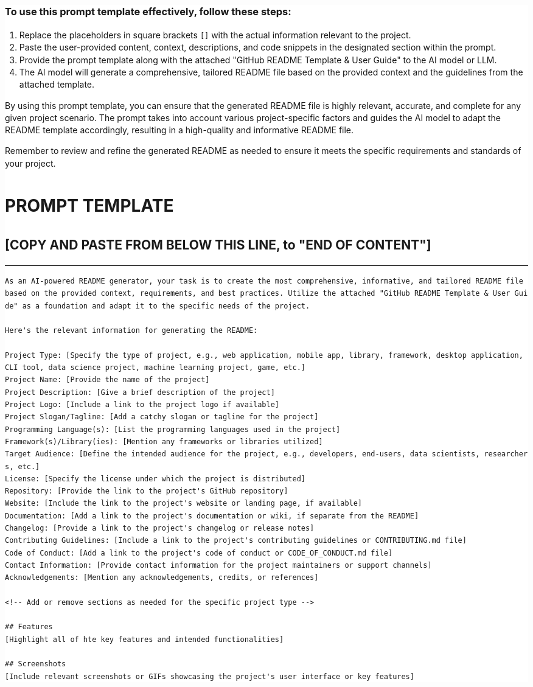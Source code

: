 ### To use this prompt template effectively, follow these steps:

1. Replace the placeholders in square brackets `[]` with the actual information relevant to the project.
2. Paste the user-provided content, context, descriptions, and code snippets in the designated section within the prompt.
3. Provide the prompt template along with the attached "GitHub README Template & User Guide" to the AI model or LLM.
4. The AI model will generate a comprehensive, tailored README file based on the provided context and the guidelines from the attached template.

By using this prompt template, you can ensure that the generated README file is highly relevant, accurate, and complete for any given project scenario. The prompt takes into account various project-specific factors and guides the AI model to adapt the README template accordingly, resulting in a high-quality and informative README file.

Remember to review and refine the generated README as needed to ensure it meets the specific requirements and standards of your project.
# PROMPT TEMPLATE

## [COPY AND PASTE FROM BELOW THIS LINE, to "END OF CONTENT"]

---

```
As an AI-powered README generator, your task is to create the most comprehensive, informative, and tailored README file based on the provided context, requirements, and best practices. Utilize the attached "GitHub README Template & User Guide" as a foundation and adapt it to the specific needs of the project.

Here's the relevant information for generating the README:

Project Type: [Specify the type of project, e.g., web application, mobile app, library, framework, desktop application, CLI tool, data science project, machine learning project, game, etc.]
Project Name: [Provide the name of the project]
Project Description: [Give a brief description of the project]
Project Logo: [Include a link to the project logo if available]
Project Slogan/Tagline: [Add a catchy slogan or tagline for the project]
Programming Language(s): [List the programming languages used in the project]
Framework(s)/Library(ies): [Mention any frameworks or libraries utilized]
Target Audience: [Define the intended audience for the project, e.g., developers, end-users, data scientists, researchers, etc.]
License: [Specify the license under which the project is distributed]
Repository: [Provide the link to the project's GitHub repository]
Website: [Include the link to the project's website or landing page, if available]
Documentation: [Add a link to the project's documentation or wiki, if separate from the README]
Changelog: [Provide a link to the project's changelog or release notes]
Contributing Guidelines: [Include a link to the project's contributing guidelines or CONTRIBUTING.md file]
Code of Conduct: [Add a link to the project's code of conduct or CODE_OF_CONDUCT.md file]
Contact Information: [Provide contact information for the project maintainers or support channels]
Acknowledgements: [Mention any acknowledgements, credits, or references]

<!-- Add or remove sections as needed for the specific project type -->

## Features
[Highlight all of hte key features and intended functionalities]

## Screenshots
[Include relevant screenshots or GIFs showcasing the project's user interface or key features]

```